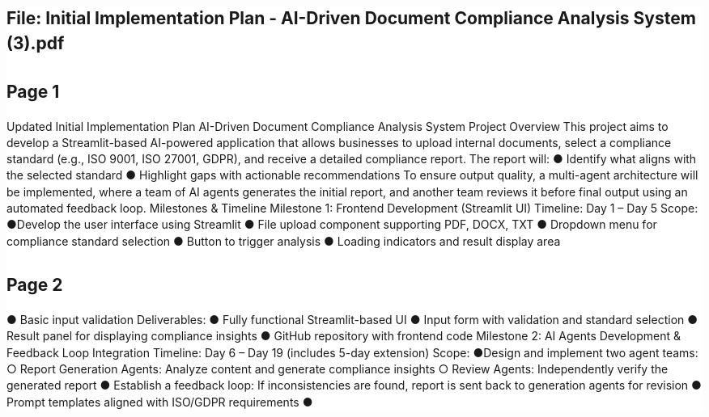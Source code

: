 ## File: Initial Implementation Plan - AI-Driven Document Compliance Analysis System (3).pdf


## Page 1
Updated Initial Implementation Plan 
AI-Driven Document Compliance Analysis 
System 
Project Overview 
This project aims to develop a Streamlit-based AI-powered application that allows businesses to 
upload internal documents, select a compliance standard (e.g., ISO 9001, ISO 27001, GDPR), 
and receive a detailed compliance report. The report will: 
●​
Identify what aligns with the selected standard​
●​
Highlight gaps with actionable recommendations​
To ensure output quality, a multi-agent architecture will be implemented, where a team of AI 
agents generates the initial report, and another team reviews it before final output using an 
automated feedback loop. 
Milestones & Timeline 
Milestone 1: Frontend Development (Streamlit UI) 
Timeline: Day 1 – Day 5 
Scope: 
●​
Develop the user interface using Streamlit​
●​
File upload component supporting PDF, DOCX, TXT​
●​
Dropdown menu for compliance standard selection​
●​
Button to trigger analysis​
●​
Loading indicators and result display area​


## Page 2
●​
Basic input validation​
Deliverables: 
●​
Fully functional Streamlit-based UI​
●​
Input form with validation and standard selection​
●​
Result panel for displaying compliance insights​
●​
GitHub repository with frontend code​
Milestone 2: AI Agents Development & Feedback Loop Integration 
Timeline: Day 6 – Day 19 (includes 5-day extension) 
Scope: 
●​
Design and implement two agent teams:​
○​
Report Generation Agents: Analyze content and generate compliance insights​
○​
Review Agents: Independently verify the generated report​
●​
Establish a feedback loop: If inconsistencies are found, report is sent back to
generation agents for revision​
●​
Prompt templates aligned with ISO/GDPR requirements​
●​